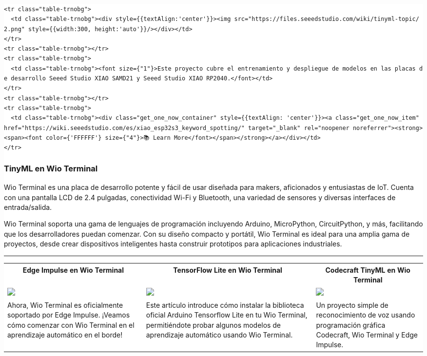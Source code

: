     <tr class="table-trnobg">
      <td class="table-trnobg"><div style={{textAlign:'center'}}><img src="https://files.seeedstudio.com/wiki/tinyml-topic/2.png" style={{width:300, height:'auto'}}/></div></td>
    </tr>
    <tr class="table-trnobg"></tr>
    <tr class="table-trnobg">
      <td class="table-trnobg"><font size={"1"}>Este proyecto cubre el entrenamiento y despliegue de modelos en las placas de desarrollo Seeed Studio XIAO SAMD21 y Seeed Studio XIAO RP2040.</font></td>
    </tr>
    <tr class="table-trnobg"></tr>
    <tr class="table-trnobg">
      <td class="table-trnobg"><div class="get_one_now_container" style={{textAlign: 'center'}}><a class="get_one_now_item" href="https://wiki.seeedstudio.com/es/xiao_esp32s3_keyword_spotting/" target="_blank" rel="noopener noreferrer"><strong><span><font color={'FFFFFF'} size={"4"}>📚 Learn More</font></span></strong></a></div></td>
    </tr>
 </table>
</div>

### TinyML en Wio Terminal

Wio Terminal es una placa de desarrollo potente y fácil de usar diseñada para makers, aficionados y entusiastas de IoT. Cuenta con una pantalla LCD de 2.4 pulgadas, conectividad Wi-Fi y Bluetooth, una variedad de sensores y diversas interfaces de entrada/salida.

Wio Terminal soporta una gama de lenguajes de programación incluyendo Arduino, MicroPython, CircuitPython, y más, facilitando que los desarrolladores puedan comenzar. Con su diseño compacto y portátil, Wio Terminal es ideal para una amplia gama de proyectos, desde crear dispositivos inteligentes hasta construir prototipos para aplicaciones industriales.

<div class="table-center">
<iframe width="960" height="500" src="https://www.youtube.com/embed/3Fp3W9VJUL4" title="YouTube video player" frameborder="0" allow="accelerometer; autoplay; clipboard-write; encrypted-media; gyroscope; picture-in-picture; web-share" allowfullscreen></iframe>
</div>

---

<div class="table-center">
 <table align="center">
    <tr class="table-trnobg">
   <th class="table-trnobg">Edge Impulse en Wio Terminal</th>
      <th class="table-trnobg">TensorFlow Lite en Wio Terminal</th>
      <th class="table-trnobg">Codecraft TinyML en Wio Terminal</th>
  </tr>
    <tr class="table-trnobg"></tr>
  <tr class="table-trnobg">
   <td class="table-trnobg"><div style={{textAlign:'center'}}><img src="https://files.seeedstudio.com/wiki/Wio-Terminal-TinyML-EI-1/gif1.gif" style={{width:300, height:'auto'}}/></div></td>
   <td class="table-trnobg"><div style={{textAlign:'center'}}><img src="https://files.seeedstudio.com/wiki/Wio-Terminal/img/20200221174623.jpg" style={{width:300, height:'auto'}}/></div></td>
      <td class="table-trnobg"><div style={{textAlign:'center'}}><img src="https://files.seeedstudio.com/wiki/tinyml-topic/4625071.png" style={{width:500, height:'auto'}}/></div></td>
  </tr>
    <tr class="table-trnobg"></tr>
    <tr class="table-trnobg">
      <td class="table-trnobg"><font size={"1"}>Ahora, Wio Terminal es oficialmente soportado por Edge Impulse. ¡Veamos cómo comenzar con Wio Terminal en el aprendizaje automático en el borde!</font></td>
      <td class="table-trnobg"><font size={"1"}>Este artículo introduce cómo instalar la biblioteca oficial Arduino Tensorflow Lite en tu Wio Terminal, permitiéndote probar algunos modelos de aprendizaje automático usando Wio Terminal.</font></td>
      <td class="table-trnobg"><font size={"1"}>Un proyecto simple de reconocimiento de voz usando programación gráfica Codecraft, Wio Terminal y Edge Impulse.</font></td>
    </tr>
    <tr class="table-trnobg"></tr>
  <tr class="table-trnobg">